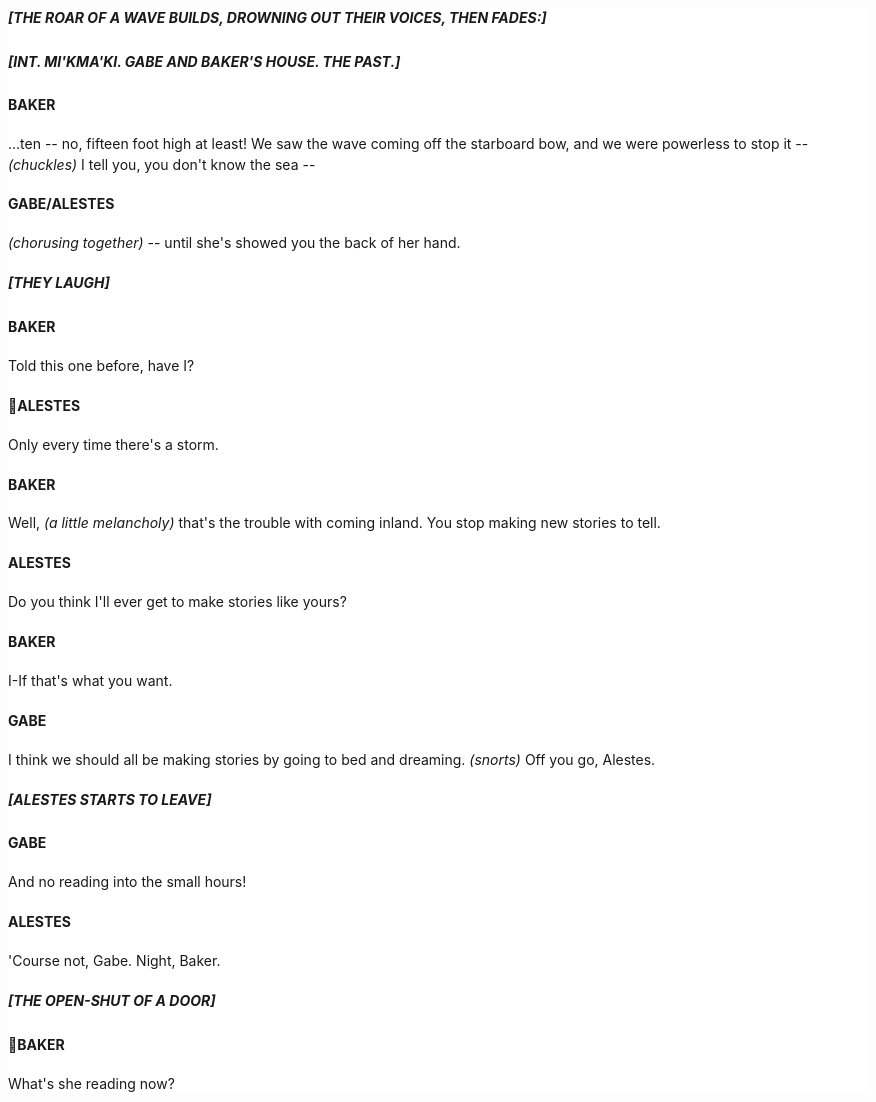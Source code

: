 ##### [THE ROAR OF A WAVE BUILDS, DROWNING OUT THEIR VOICES, THEN FADES:]

##### [INT. MI'KMA'KI. GABE AND BAKER'S HOUSE. THE PAST.]

#### BAKER

...ten -- no, fifteen foot high at least! We saw the wave coming off the starboard bow, and we were powerless to stop it -- _(chuckles)_ I tell you, you don't know the sea --

#### GABE/ALESTES

_(chorusing together)_ -- until she's showed you the back of her hand.

##### [THEY LAUGH] 

#### BAKER

Told this one before, have I? 

#### ALESTES

Only every time there's a storm. 

#### BAKER

Well, _(a little melancholy)_ that's the trouble with coming inland. You stop making new stories to tell. 

#### ALESTES

Do you think I'll ever get to make stories like yours? 

#### BAKER

I-If that's what you want.

#### GABE

I think we should all be making stories by going to bed and dreaming. _(snorts)_ Off you go, Alestes.

##### [ALESTES STARTS TO LEAVE]

#### GABE

And no reading into the small hours! 

#### ALESTES

'Course not, Gabe. Night, Baker. 

##### [THE OPEN-SHUT OF A DOOR]

#### BAKER

What's she reading now? 
